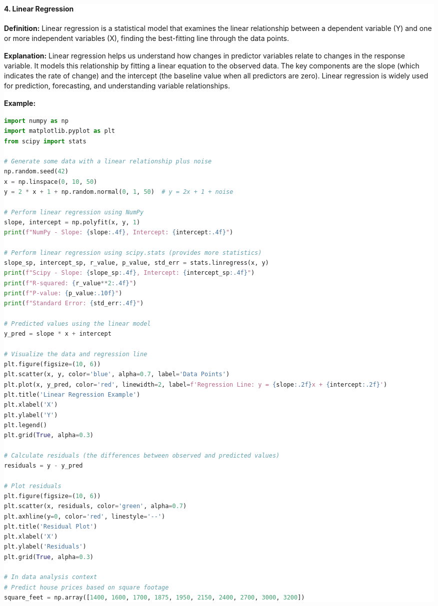 #### 4. Linear Regression

**Definition:**
Linear regression is a statistical model that examines the linear relationship between a dependent variable (Y) and one or more independent variables (X), finding the best-fitting line through the data points.

**Explanation:**
Linear regression helps us understand how changes in predictor variables relate to changes in the response variable. It models this relationship by fitting a linear equation to the observed data. The key components are the slope (which indicates the rate of change) and the intercept (the baseline value when all predictors are zero). Linear regression is widely used for prediction, forecasting, and understanding variable relationships.

**Example:**
```python
import numpy as np
import matplotlib.pyplot as plt
from scipy import stats

# Generate some data with a linear relationship plus noise
np.random.seed(42)
x = np.linspace(0, 10, 50)
y = 2 * x + 1 + np.random.normal(0, 1, 50)  # y = 2x + 1 + noise

# Perform linear regression using NumPy
slope, intercept = np.polyfit(x, y, 1)
print(f"NumPy - Slope: {slope:.4f}, Intercept: {intercept:.4f}")

# Perform linear regression using scipy.stats (provides more statistics)
slope_sp, intercept_sp, r_value, p_value, std_err = stats.linregress(x, y)
print(f"Scipy - Slope: {slope_sp:.4f}, Intercept: {intercept_sp:.4f}")
print(f"R-squared: {r_value**2:.4f}")
print(f"P-value: {p_value:.10f}")
print(f"Standard Error: {std_err:.4f}")

# Predicted values using the linear model
y_pred = slope * x + intercept

# Visualize the data and regression line
plt.figure(figsize=(10, 6))
plt.scatter(x, y, color='blue', alpha=0.7, label='Data Points')
plt.plot(x, y_pred, color='red', linewidth=2, label=f'Regression Line: y = {slope:.2f}x + {intercept:.2f}')
plt.title('Linear Regression Example')
plt.xlabel('X')
plt.ylabel('Y')
plt.legend()
plt.grid(True, alpha=0.3)

# Calculate residuals (the differences between observed and predicted values)
residuals = y - y_pred

# Plot residuals
plt.figure(figsize=(10, 6))
plt.scatter(x, residuals, color='green', alpha=0.7)
plt.axhline(y=0, color='red', linestyle='--')
plt.title('Residual Plot')
plt.xlabel('X')
plt.ylabel('Residuals')
plt.grid(True, alpha=0.3)

# In data analysis context
# Predict house prices based on square footage
square_feet = np.array([1400, 1600, 1700, 1875, 1950, 2150, 2400, 2700, 3000, 3200])
```